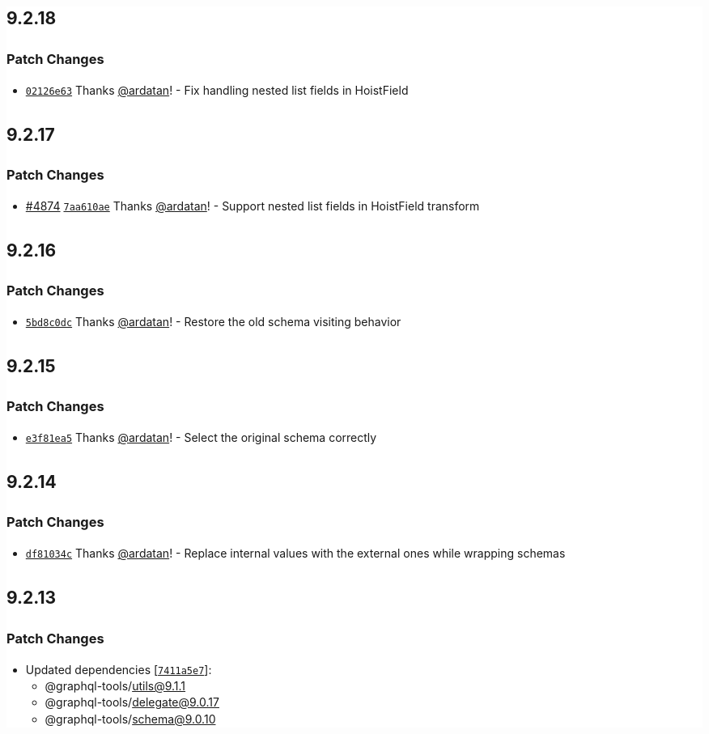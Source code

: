 ## 9.2.18

### Patch Changes

- [`02126e63`](https://github.com/ardatan/graphql-tools/commit/02126e631b103617e0f07b90e157d5be5678ef84)
  Thanks [@ardatan](https://github.com/ardatan)! - Fix handling nested list fields in HoistField

## 9.2.17

### Patch Changes

- [#4874](https://github.com/ardatan/graphql-tools/pull/4874)
  [`7aa610ae`](https://github.com/ardatan/graphql-tools/commit/7aa610ae01d63eebab92b0677650457338e73827)
  Thanks [@ardatan](https://github.com/ardatan)! - Support nested list fields in HoistField
  transform

## 9.2.16

### Patch Changes

- [`5bd8c0dc`](https://github.com/ardatan/graphql-tools/commit/5bd8c0dc565ec46b3ae2b507ed3f039e96a63ddb)
  Thanks [@ardatan](https://github.com/ardatan)! - Restore the old schema visiting behavior

## 9.2.15

### Patch Changes

- [`e3f81ea5`](https://github.com/ardatan/graphql-tools/commit/e3f81ea5bf449dafee45d6f770f88af8354aeffc)
  Thanks [@ardatan](https://github.com/ardatan)! - Select the original schema correctly

## 9.2.14

### Patch Changes

- [`df81034c`](https://github.com/ardatan/graphql-tools/commit/df81034c48b49ed5690f0c8cc61dc8dc47830bf8)
  Thanks [@ardatan](https://github.com/ardatan)! - Replace internal values with the external ones
  while wrapping schemas

## 9.2.13

### Patch Changes

- Updated dependencies
  [[`7411a5e7`](https://github.com/ardatan/graphql-tools/commit/7411a5e71a8138d9ccfe907b1fb01e62fcbb0cdb)]:
  - @graphql-tools/utils@9.1.1
  - @graphql-tools/delegate@9.0.17
  - @graphql-tools/schema@9.0.10
